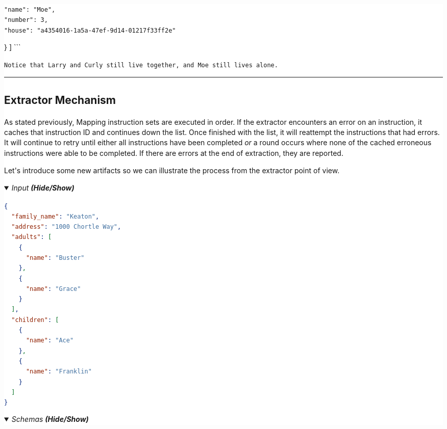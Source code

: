     "name": "Moe",
    "number": 3,
    "house": "a4354016-1a5a-47ef-9d14-01217f33ff2e"
  }
]
    ```

    Notice that Larry and Curly still live together, and Moe still lives alone.




---

<a name="extractor-mechanism"></a>
## Extractor Mechanism

As stated previously, Mapping instruction sets are executed in order. If the extractor encounters an error on an instruction, it caches that instruction ID and continues down the list. Once finished with the list, it will reattempt the instructions that had errors. It will continue to retry until either all instructions have been completed _or_ a round occurs where none of the cached erroneous instructions were able to be completed. If there are errors at the end of extraction, they are reported.

Let's introduce some new artifacts so we can illustrate the process from the extractor point of view.

<details open>
    <summary><i>Input <b>(Hide/Show)</b></i></summary>
    
```json
{
  "family_name": "Keaton",
  "address": "1000 Chortle Way",
  "adults": [
    {
      "name": "Buster"
    },
    {
      "name": "Grace"
    }
  ],
  "children": [
    {
      "name": "Ace"
    },
    {
      "name": "Franklin"
    }
  ]
}
```

</details>
<details open>
    <summary><i>Schemas <b>(Hide/Show)</b></i></summary>

